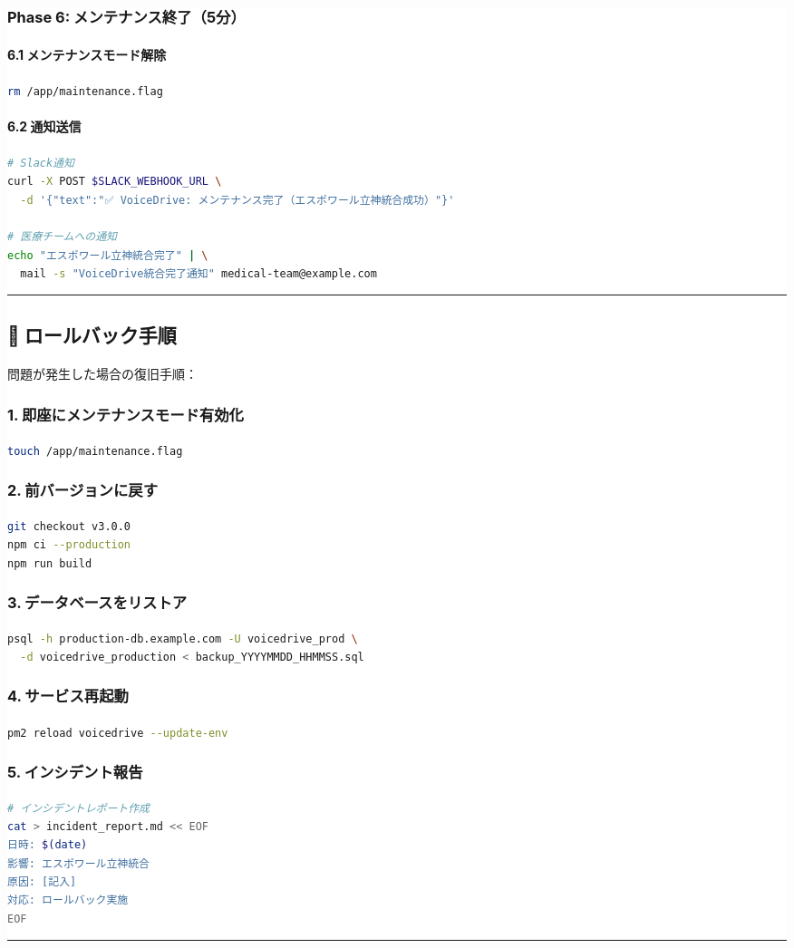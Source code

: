 
### Phase 6: メンテナンス終了（5分）

#### 6.1 メンテナンスモード解除
```bash
rm /app/maintenance.flag
```

#### 6.2 通知送信
```bash
# Slack通知
curl -X POST $SLACK_WEBHOOK_URL \
  -d '{"text":"✅ VoiceDrive: メンテナンス完了（エスポワール立神統合成功）"}'

# 医療チームへの通知
echo "エスポワール立神統合完了" | \
  mail -s "VoiceDrive統合完了通知" medical-team@example.com
```

---

## 🔄 ロールバック手順

問題が発生した場合の復旧手順：

### 1. 即座にメンテナンスモード有効化
```bash
touch /app/maintenance.flag
```

### 2. 前バージョンに戻す
```bash
git checkout v3.0.0
npm ci --production
npm run build
```

### 3. データベースをリストア
```bash
psql -h production-db.example.com -U voicedrive_prod \
  -d voicedrive_production < backup_YYYYMMDD_HHMMSS.sql
```

### 4. サービス再起動
```bash
pm2 reload voicedrive --update-env
```

### 5. インシデント報告
```bash
# インシデントレポート作成
cat > incident_report.md << EOF
日時: $(date)
影響: エスポワール立神統合
原因: [記入]
対応: ロールバック実施
EOF
```

---